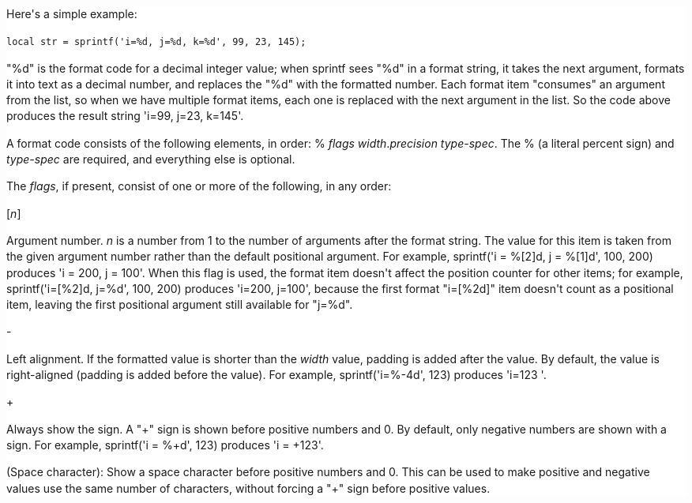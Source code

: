 Here's a simple example:

<div class="code">

    local str = sprintf('i=%d, j=%d, k=%d', 99, 23, 145);

</div>

"%d" is the format code for a decimal integer value; when sprintf sees
"%d" in a format string, it takes the next argument, formats it into
text as a decimal number, and replaces the "%d" with the formatted
number. Each format item "consumes" an argument from the list, so when
we have multiple format items, each one is replaced with the next
argument in the list. So the code above produces the result string
<span class="code">'i=99, j=23, k=145'</span>.

A format code consists of the following elements, in order:
<span class="code">%</span> *flags*
*width*<span class="code">.</span>*precision* *type-spec*. The
<span class="code">%</span> (a literal percent sign) and *type-spec* are
required, and everything else is optional.

The *flags*, if present, consist of one or more of the following, in any
order:

<span class="code">\[</span>*n*<span class="code">\]</span>

Argument number. *n* is a number from 1 to the number of arguments after
the format string. The value for this item is taken from the given
argument number rather than the default positional argument. For
example, <span class="code">sprintf('i = %\[2\]d, j = %\[1\]d', 100,
200)</span> produces <span class="code">'i = 200, j = 100'</span>. When
this flag is used, the format item doesn't affect the position counter
for other items; for example, <span class="code">sprintf('i=\[%2\]d,
j=%d', 100, 200)</span> produces <span class="code">'i=200,
j=100'</span>, because the first format "i=\[%2d\]" item doesn't count
as a positional item, leaving the first positional argument still
available for "j=%d".

<span class="code">-</span>

Left alignment. If the formatted value is shorter than the *width*
value, padding is added after the value. By default, the value is
right-aligned (padding is added before the value). For example,
<span class="code">sprintf('i=%-4d', 123)</span> produces
<span class="code">'i=123 '</span>.

<span class="code">+</span>

Always show the sign. A "+" sign is shown before positive numbers and 0.
By default, only negative numbers are shown with a sign. For example,
<span class="code">sprintf('i = %+d', 123)</span> produces
<span class="code">'i = +123'</span>.

<span class="code"></span>

(Space character): Show a space character before positive numbers and 0.
This can be used to make positive and negative values use the same
number of characters, without forcing a "+" sign before positive values.
